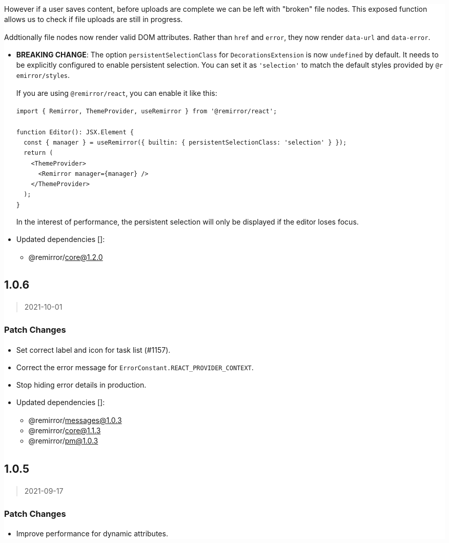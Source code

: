   However if a user saves content, before uploads are complete we can be left with "broken" file nodes. This exposed function allows us to check if file uploads are still in progress.

  Addtionally file nodes now render valid DOM attributes. Rather than `href` and `error`, they now render `data-url` and `data-error`.

* **BREAKING CHANGE**: The option `persistentSelectionClass` for `DecorationsExtension` is now `undefined` by default. It needs to be explicitly configured to enable persistent selection. You can set it as `'selection'` to match the default styles provided by `@remirror/styles`.

  If you are using `@remirror/react`, you can enable it like this:

  ```tsx
  import { Remirror, ThemeProvider, useRemirror } from '@remirror/react';

  function Editor(): JSX.Element {
    const { manager } = useRemirror({ builtin: { persistentSelectionClass: 'selection' } });
    return (
      <ThemeProvider>
        <Remirror manager={manager} />
      </ThemeProvider>
    );
  }
  ```

  In the interest of performance, the persistent selection will only be displayed if the editor loses focus.

* Updated dependencies []:
  - @remirror/core@1.2.0

## 1.0.6

> 2021-10-01

### Patch Changes

- Set correct label and icon for task list (#1157).

* Correct the error message for `ErrorConstant.REACT_PROVIDER_CONTEXT`.

- Stop hiding error details in production.

- Updated dependencies []:
  - @remirror/messages@1.0.3
  - @remirror/core@1.1.3
  - @remirror/pm@1.0.3

## 1.0.5

> 2021-09-17

### Patch Changes

- Improve performance for dynamic attributes.
